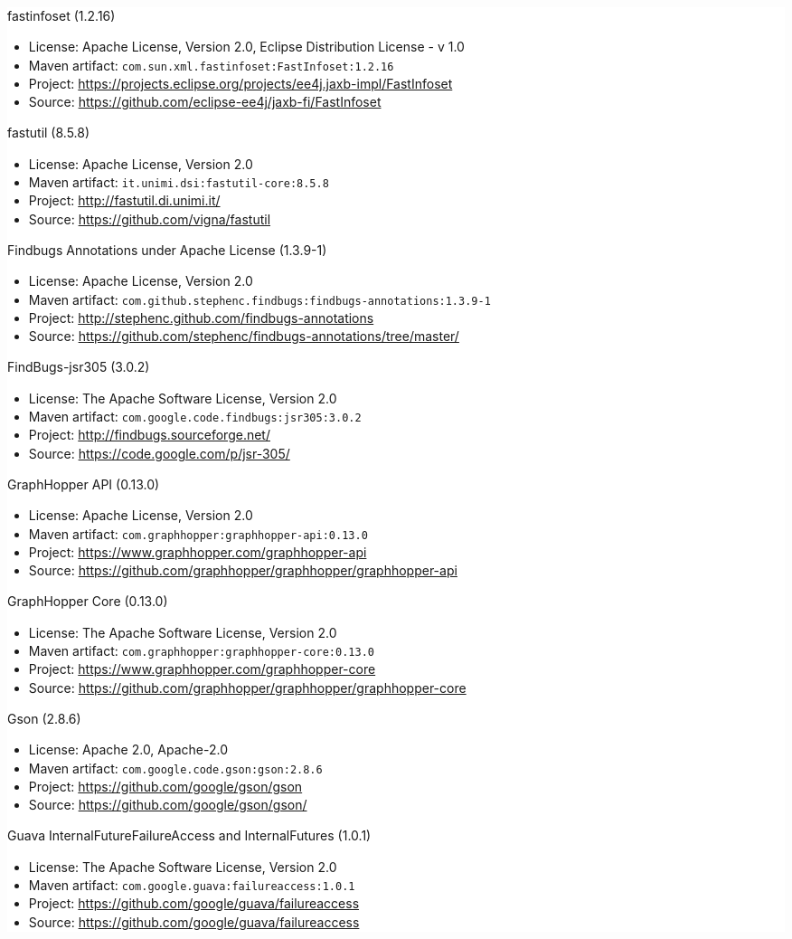 
fastinfoset (1.2.16)

 * License: Apache License, Version 2.0, Eclipse Distribution License - v 1.0
 * Maven artifact: `com.sun.xml.fastinfoset:FastInfoset:1.2.16`
 * Project: https://projects.eclipse.org/projects/ee4j.jaxb-impl/FastInfoset
 * Source: https://github.com/eclipse-ee4j/jaxb-fi/FastInfoset


fastutil (8.5.8)

 * License: Apache License, Version 2.0
 * Maven artifact: `it.unimi.dsi:fastutil-core:8.5.8`
 * Project: http://fastutil.di.unimi.it/
 * Source: https://github.com/vigna/fastutil


Findbugs Annotations under Apache License (1.3.9-1)

 * License: Apache License, Version 2.0
 * Maven artifact: `com.github.stephenc.findbugs:findbugs-annotations:1.3.9-1`
 * Project: http://stephenc.github.com/findbugs-annotations
 * Source: https://github.com/stephenc/findbugs-annotations/tree/master/


FindBugs-jsr305 (3.0.2)

 * License: The Apache Software License, Version 2.0
 * Maven artifact: `com.google.code.findbugs:jsr305:3.0.2`
 * Project: http://findbugs.sourceforge.net/
 * Source: https://code.google.com/p/jsr-305/


GraphHopper API (0.13.0)

 * License: Apache License, Version 2.0
 * Maven artifact: `com.graphhopper:graphhopper-api:0.13.0`
 * Project: https://www.graphhopper.com/graphhopper-api
 * Source: https://github.com/graphhopper/graphhopper/graphhopper-api


GraphHopper Core (0.13.0)

 * License: The Apache Software License, Version 2.0
 * Maven artifact: `com.graphhopper:graphhopper-core:0.13.0`
 * Project: https://www.graphhopper.com/graphhopper-core
 * Source: https://github.com/graphhopper/graphhopper/graphhopper-core


Gson (2.8.6)

 * License: Apache 2.0, Apache-2.0
 * Maven artifact: `com.google.code.gson:gson:2.8.6`
 * Project: https://github.com/google/gson/gson
 * Source: https://github.com/google/gson/gson/


Guava InternalFutureFailureAccess and InternalFutures (1.0.1)

 * License: The Apache Software License, Version 2.0
 * Maven artifact: `com.google.guava:failureaccess:1.0.1`
 * Project: https://github.com/google/guava/failureaccess
 * Source: https://github.com/google/guava/failureaccess
